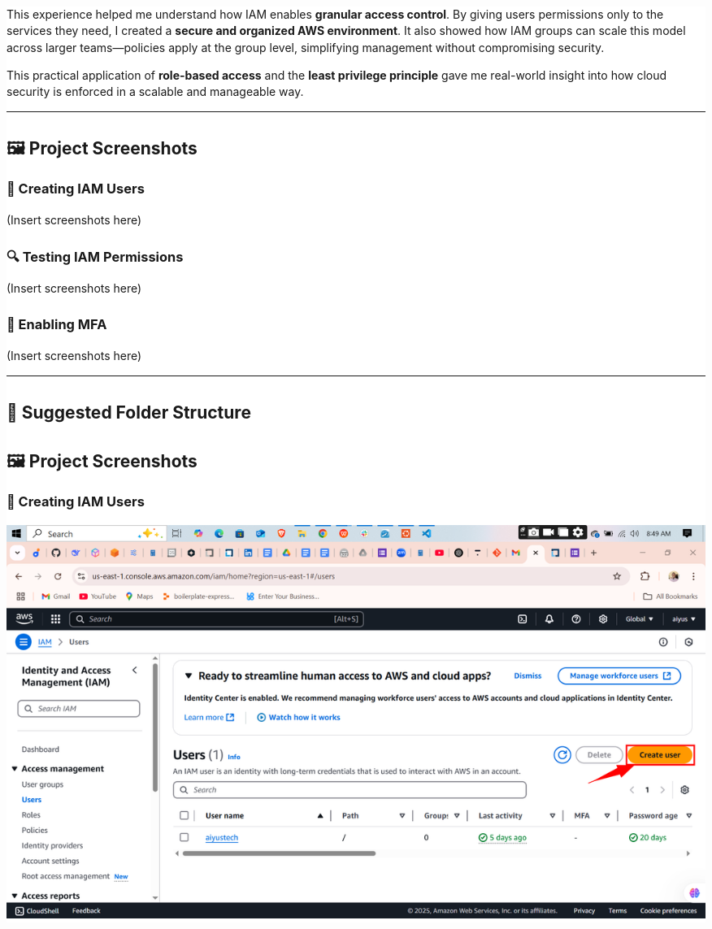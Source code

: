 This experience helped me understand how IAM enables **granular access control**. By giving users permissions only to the services they need, I created a **secure and organized AWS environment**. It also showed how IAM groups can scale this model across larger teams—policies apply at the group level, simplifying management without compromising security.

This practical application of **role-based access** and the **least privilege principle** gave me real-world insight into how cloud security is enforced in a scalable and manageable way.

---

## 🖼️ Project Screenshots

### 👤 Creating IAM Users
(Insert screenshots here)

### 🔍 Testing IAM Permissions
(Insert screenshots here)

### 🔐 Enabling MFA
(Insert screenshots here)

---

## 📁 Suggested Folder Structure


## 🖼️ Project Screenshots

### 👤 Creating IAM Users

![John 1](./imgs/creating%20user%20for%20john.png)